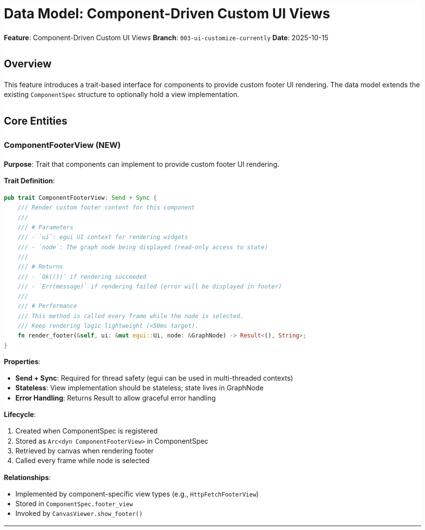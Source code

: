 # Data Model: Component-Driven Custom UI Views

**Feature**: Component-Driven Custom UI Views
**Branch**: `003-ui-customize-currently`
**Date**: 2025-10-15

## Overview

This feature introduces a trait-based interface for components to provide custom footer UI rendering. The data model extends the existing `ComponentSpec` structure to optionally hold a view implementation.

## Core Entities

### ComponentFooterView (NEW)

**Purpose**: Trait that components can implement to provide custom footer UI rendering.

**Trait Definition**:

```rust
pub trait ComponentFooterView: Send + Sync {
    /// Render custom footer content for this component
    ///
    /// # Parameters
    /// - `ui`: egui UI context for rendering widgets
    /// - `node`: The graph node being displayed (read-only access to state)
    ///
    /// # Returns
    /// - `Ok(())` if rendering succeeded
    /// - `Err(message)` if rendering failed (error will be displayed in footer)
    ///
    /// # Performance
    /// This method is called every frame while the node is selected.
    /// Keep rendering logic lightweight (<50ms target).
    fn render_footer(&self, ui: &mut egui::Ui, node: &GraphNode) -> Result<(), String>;
}
```

**Properties**:
- **Send + Sync**: Required for thread safety (egui can be used in multi-threaded contexts)
- **Stateless**: View implementation should be stateless; state lives in GraphNode
- **Error Handling**: Returns Result to allow graceful error handling

**Lifecycle**:
1. Created when ComponentSpec is registered
2. Stored as `Arc<dyn ComponentFooterView>` in ComponentSpec
3. Retrieved by canvas when rendering footer
4. Called every frame while node is selected

**Relationships**:
- Implemented by component-specific view types (e.g., `HttpFetchFooterView`)
- Stored in `ComponentSpec.footer_view`
- Invoked by `CanvasViewer.show_footer()`

---